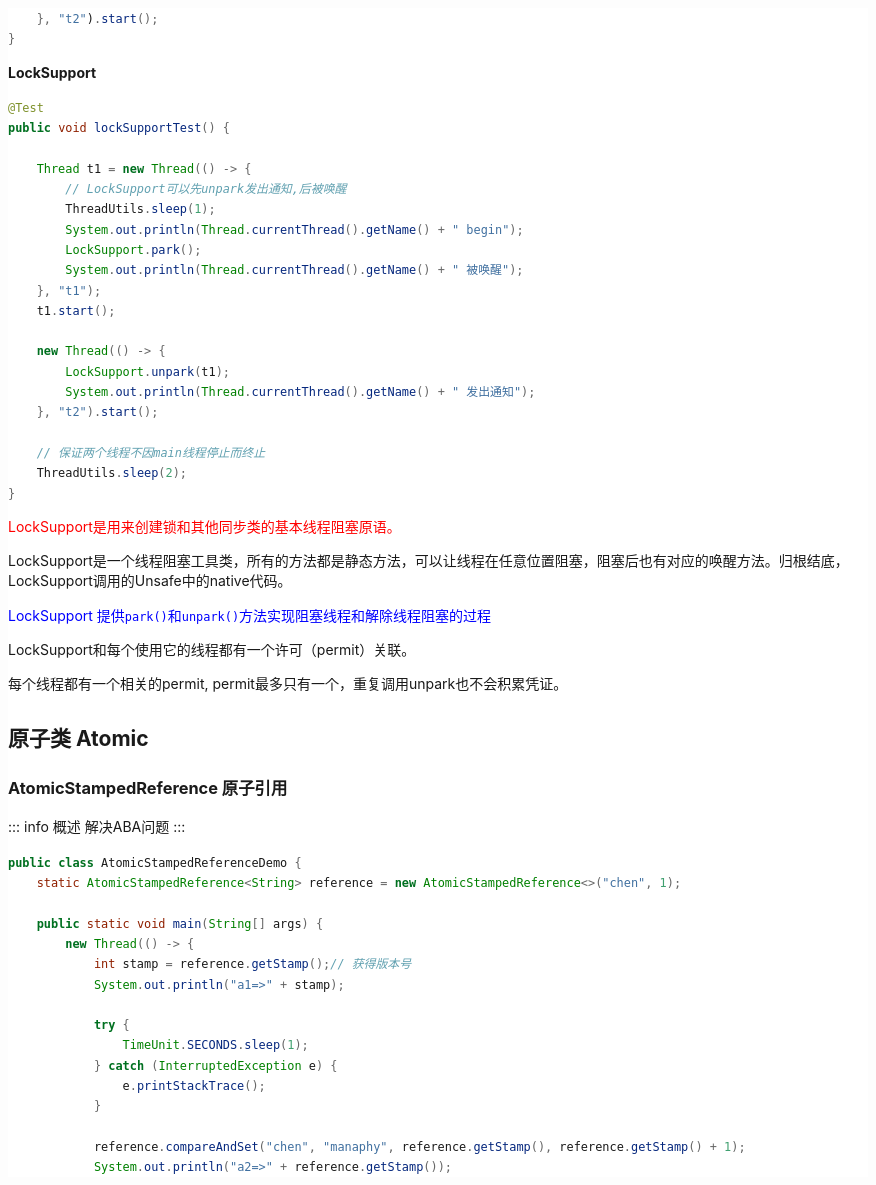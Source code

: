 ```java
    }, "t2").start();
}
```

**LockSupport**

```java
@Test
public void lockSupportTest() {

    Thread t1 = new Thread(() -> {
        // LockSupport可以先unpark发出通知,后被唤醒
        ThreadUtils.sleep(1);
        System.out.println(Thread.currentThread().getName() + " begin");
        LockSupport.park();
        System.out.println(Thread.currentThread().getName() + " 被唤醒");
    }, "t1");
    t1.start();

    new Thread(() -> {
        LockSupport.unpark(t1);
        System.out.println(Thread.currentThread().getName() + " 发出通知");
    }, "t2").start();

    // 保证两个线程不因main线程停止而终止
    ThreadUtils.sleep(2);
}
```

<span style="color:red">LockSupport是用来创建锁和其他同步类的基本线程阻塞原语。</span>

LockSupport是一个线程阻塞工具类，所有的方法都是静态方法，可以让线程在任意位置阻塞，阻塞后也有对应的唤醒方法。归根结底，LockSupport调用的Unsafe中的native代码。

<span style="color:blue">LockSupport 提供`park()`和`unpark()`方法实现阻塞线程和解除线程阻塞的过程</span>

LockSupport和每个使用它的线程都有一个许可（permit）关联。

每个线程都有一个相关的permit, permit最多只有一个，重复调用unpark也不会积累凭证。

## 原子类 Atomic

### AtomicStampedReference 原子引用

::: info 概述
解决ABA问题
:::

```java
public class AtomicStampedReferenceDemo {
    static AtomicStampedReference<String> reference = new AtomicStampedReference<>("chen", 1);

    public static void main(String[] args) {
        new Thread(() -> {
            int stamp = reference.getStamp();// 获得版本号
            System.out.println("a1=>" + stamp);

            try {
                TimeUnit.SECONDS.sleep(1);
            } catch (InterruptedException e) {
                e.printStackTrace();
            }

            reference.compareAndSet("chen", "manaphy", reference.getStamp(), reference.getStamp() + 1);
            System.out.println("a2=>" + reference.getStamp());

```
